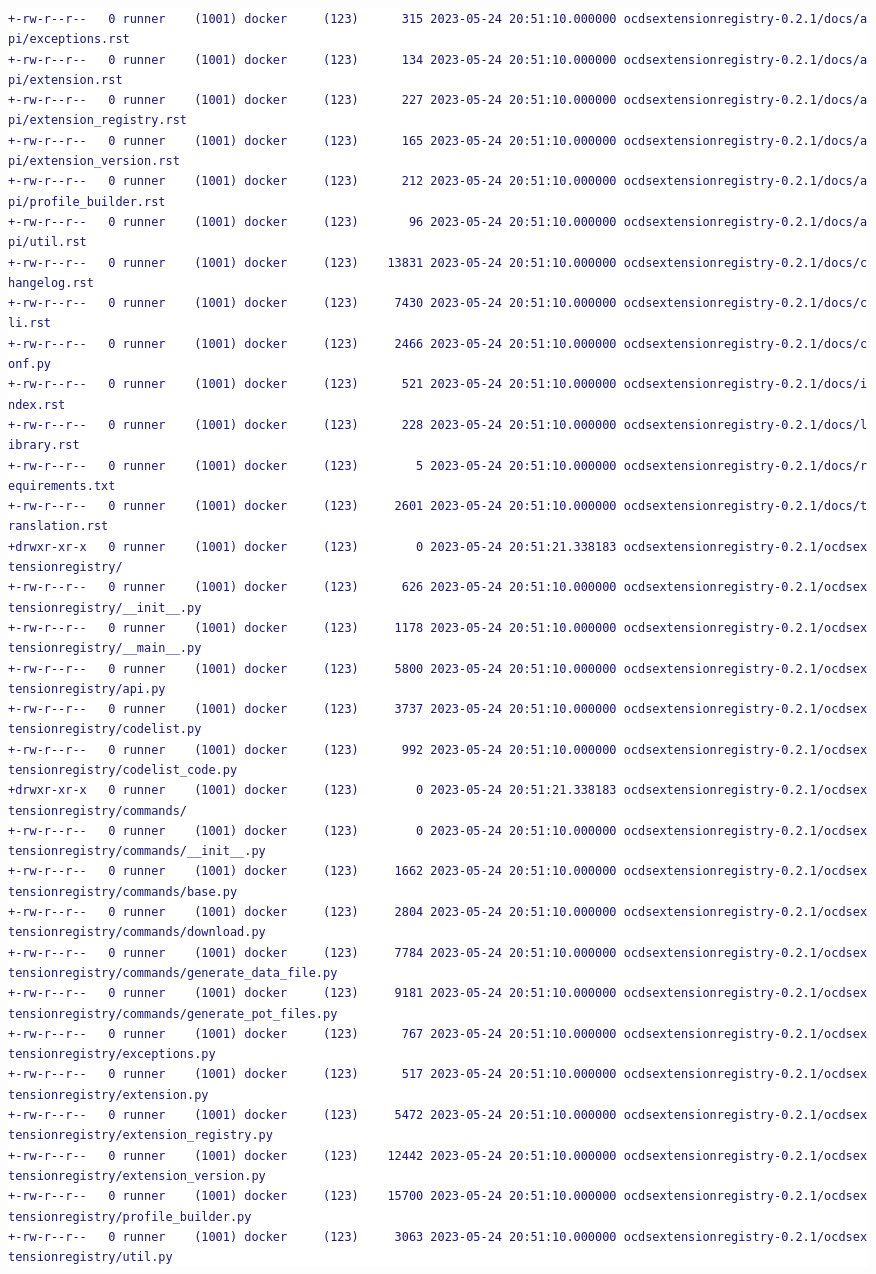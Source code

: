 ```diff
+-rw-r--r--   0 runner    (1001) docker     (123)      315 2023-05-24 20:51:10.000000 ocdsextensionregistry-0.2.1/docs/api/exceptions.rst
+-rw-r--r--   0 runner    (1001) docker     (123)      134 2023-05-24 20:51:10.000000 ocdsextensionregistry-0.2.1/docs/api/extension.rst
+-rw-r--r--   0 runner    (1001) docker     (123)      227 2023-05-24 20:51:10.000000 ocdsextensionregistry-0.2.1/docs/api/extension_registry.rst
+-rw-r--r--   0 runner    (1001) docker     (123)      165 2023-05-24 20:51:10.000000 ocdsextensionregistry-0.2.1/docs/api/extension_version.rst
+-rw-r--r--   0 runner    (1001) docker     (123)      212 2023-05-24 20:51:10.000000 ocdsextensionregistry-0.2.1/docs/api/profile_builder.rst
+-rw-r--r--   0 runner    (1001) docker     (123)       96 2023-05-24 20:51:10.000000 ocdsextensionregistry-0.2.1/docs/api/util.rst
+-rw-r--r--   0 runner    (1001) docker     (123)    13831 2023-05-24 20:51:10.000000 ocdsextensionregistry-0.2.1/docs/changelog.rst
+-rw-r--r--   0 runner    (1001) docker     (123)     7430 2023-05-24 20:51:10.000000 ocdsextensionregistry-0.2.1/docs/cli.rst
+-rw-r--r--   0 runner    (1001) docker     (123)     2466 2023-05-24 20:51:10.000000 ocdsextensionregistry-0.2.1/docs/conf.py
+-rw-r--r--   0 runner    (1001) docker     (123)      521 2023-05-24 20:51:10.000000 ocdsextensionregistry-0.2.1/docs/index.rst
+-rw-r--r--   0 runner    (1001) docker     (123)      228 2023-05-24 20:51:10.000000 ocdsextensionregistry-0.2.1/docs/library.rst
+-rw-r--r--   0 runner    (1001) docker     (123)        5 2023-05-24 20:51:10.000000 ocdsextensionregistry-0.2.1/docs/requirements.txt
+-rw-r--r--   0 runner    (1001) docker     (123)     2601 2023-05-24 20:51:10.000000 ocdsextensionregistry-0.2.1/docs/translation.rst
+drwxr-xr-x   0 runner    (1001) docker     (123)        0 2023-05-24 20:51:21.338183 ocdsextensionregistry-0.2.1/ocdsextensionregistry/
+-rw-r--r--   0 runner    (1001) docker     (123)      626 2023-05-24 20:51:10.000000 ocdsextensionregistry-0.2.1/ocdsextensionregistry/__init__.py
+-rw-r--r--   0 runner    (1001) docker     (123)     1178 2023-05-24 20:51:10.000000 ocdsextensionregistry-0.2.1/ocdsextensionregistry/__main__.py
+-rw-r--r--   0 runner    (1001) docker     (123)     5800 2023-05-24 20:51:10.000000 ocdsextensionregistry-0.2.1/ocdsextensionregistry/api.py
+-rw-r--r--   0 runner    (1001) docker     (123)     3737 2023-05-24 20:51:10.000000 ocdsextensionregistry-0.2.1/ocdsextensionregistry/codelist.py
+-rw-r--r--   0 runner    (1001) docker     (123)      992 2023-05-24 20:51:10.000000 ocdsextensionregistry-0.2.1/ocdsextensionregistry/codelist_code.py
+drwxr-xr-x   0 runner    (1001) docker     (123)        0 2023-05-24 20:51:21.338183 ocdsextensionregistry-0.2.1/ocdsextensionregistry/commands/
+-rw-r--r--   0 runner    (1001) docker     (123)        0 2023-05-24 20:51:10.000000 ocdsextensionregistry-0.2.1/ocdsextensionregistry/commands/__init__.py
+-rw-r--r--   0 runner    (1001) docker     (123)     1662 2023-05-24 20:51:10.000000 ocdsextensionregistry-0.2.1/ocdsextensionregistry/commands/base.py
+-rw-r--r--   0 runner    (1001) docker     (123)     2804 2023-05-24 20:51:10.000000 ocdsextensionregistry-0.2.1/ocdsextensionregistry/commands/download.py
+-rw-r--r--   0 runner    (1001) docker     (123)     7784 2023-05-24 20:51:10.000000 ocdsextensionregistry-0.2.1/ocdsextensionregistry/commands/generate_data_file.py
+-rw-r--r--   0 runner    (1001) docker     (123)     9181 2023-05-24 20:51:10.000000 ocdsextensionregistry-0.2.1/ocdsextensionregistry/commands/generate_pot_files.py
+-rw-r--r--   0 runner    (1001) docker     (123)      767 2023-05-24 20:51:10.000000 ocdsextensionregistry-0.2.1/ocdsextensionregistry/exceptions.py
+-rw-r--r--   0 runner    (1001) docker     (123)      517 2023-05-24 20:51:10.000000 ocdsextensionregistry-0.2.1/ocdsextensionregistry/extension.py
+-rw-r--r--   0 runner    (1001) docker     (123)     5472 2023-05-24 20:51:10.000000 ocdsextensionregistry-0.2.1/ocdsextensionregistry/extension_registry.py
+-rw-r--r--   0 runner    (1001) docker     (123)    12442 2023-05-24 20:51:10.000000 ocdsextensionregistry-0.2.1/ocdsextensionregistry/extension_version.py
+-rw-r--r--   0 runner    (1001) docker     (123)    15700 2023-05-24 20:51:10.000000 ocdsextensionregistry-0.2.1/ocdsextensionregistry/profile_builder.py
+-rw-r--r--   0 runner    (1001) docker     (123)     3063 2023-05-24 20:51:10.000000 ocdsextensionregistry-0.2.1/ocdsextensionregistry/util.py
```